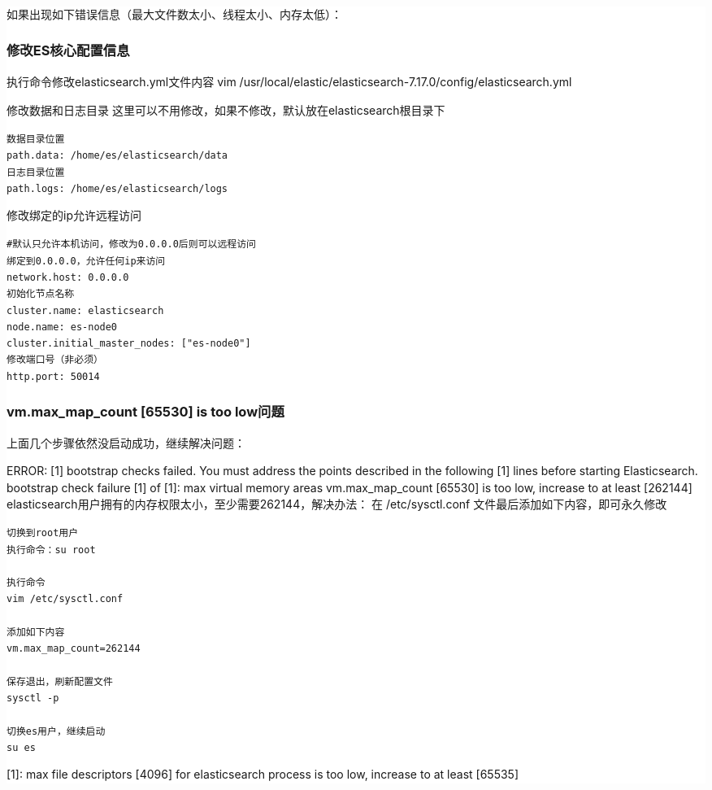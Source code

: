 如果出现如下错误信息（最大文件数太小、线程太小、内存太低）：

### 修改ES核心配置信息

执行命令修改elasticsearch.yml文件内容
vim /usr/local/elastic/elasticsearch-7.17.0/config/elasticsearch.yml

修改数据和日志目录
这里可以不用修改，如果不修改，默认放在elasticsearch根目录下

```
数据目录位置
path.data: /home/es/elasticsearch/data 
日志目录位置
path.logs: /home/es/elasticsearch/logs 
```

修改绑定的ip允许远程访问

```
#默认只允许本机访问，修改为0.0.0.0后则可以远程访问
绑定到0.0.0.0，允许任何ip来访问
network.host: 0.0.0.0 
初始化节点名称
cluster.name: elasticsearch 
node.name: es-node0
cluster.initial_master_nodes: ["es-node0"]
修改端口号（非必须）
http.port: 50014

```

### vm.max_map_count [65530] is too low问题

上面几个步骤依然没启动成功，继续解决问题：

ERROR: [1] bootstrap checks failed. You must address the points described in the following [1] lines before starting Elasticsearch.
bootstrap check failure [1] of [1]: max virtual memory areas vm.max_map_count [65530] is too low, increase to at least [262144]
elasticsearch用户拥有的内存权限太小，至少需要262144，解决办法：
在 /etc/sysctl.conf 文件最后添加如下内容，即可永久修改

```
切换到root用户
执行命令：su root

执行命令
vim /etc/sysctl.conf

添加如下内容
vm.max_map_count=262144

保存退出，刷新配置文件
sysctl -p

切换es用户，继续启动
su es
```


[1]: max file descriptors [4096] for elasticsearch process is too low, increase to at least [65535]